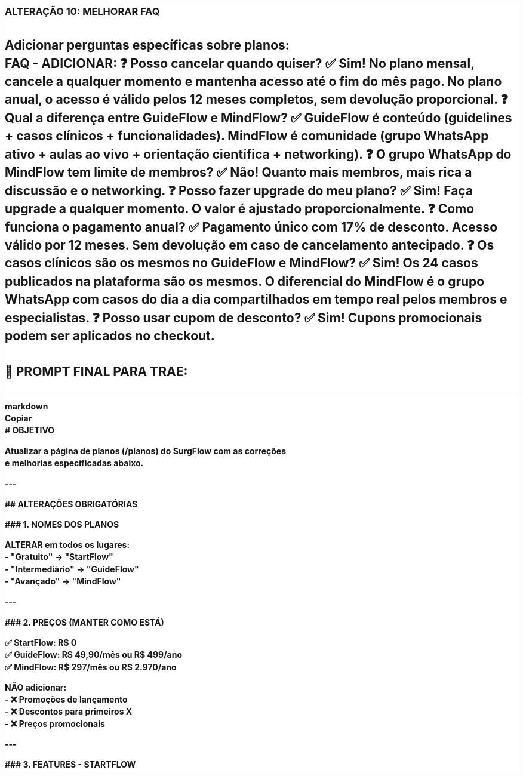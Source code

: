 ### **ALTERAÇÃO 10: MELHORAR FAQ**

Adicionar perguntas específicas sobre planos:  
FAQ \- ADICIONAR: ❓ Posso cancelar quando quiser? ✅ Sim\! No plano mensal, cancele a qualquer momento e mantenha acesso até o fim do mês pago. No plano anual, o acesso é válido pelos 12 meses completos, sem devolução proporcional. ❓ Qual a diferença entre GuideFlow e MindFlow? ✅ GuideFlow é conteúdo (guidelines \+ casos clínicos \+ funcionalidades). MindFlow é comunidade (grupo WhatsApp ativo \+ aulas ao vivo \+ orientação científica \+ networking). ❓ O grupo WhatsApp do MindFlow tem limite de membros? ✅ Não\! Quanto mais membros, mais rica a discussão e o networking. ❓ Posso fazer upgrade do meu plano? ✅ Sim\! Faça upgrade a qualquer momento. O valor é ajustado proporcionalmente. ❓ Como funciona o pagamento anual? ✅ Pagamento único com 17% de desconto. Acesso válido por 12 meses. Sem devolução em caso de cancelamento antecipado. ❓ Os casos clínicos são os mesmos no GuideFlow e MindFlow? ✅ Sim\! Os 24 casos publicados na plataforma são os mesmos. O diferencial do MindFlow é o grupo WhatsApp com casos do dia a dia compartilhados em tempo real pelos membros e especialistas. ❓ Posso usar cupom de desconto? ✅ Sim\! Cupons promocionais podem ser aplicados no checkout.  
---

## **🚀 PROMPT FINAL PARA TRAE:**

---

**markdown**  
**Copiar**  
**\# OBJETIVO**

**Atualizar a página de planos (/planos) do SurgFlow com as correções**   
**e melhorias especificadas abaixo.**

**\---**

**\#\# ALTERAÇÕES OBRIGATÓRIAS**

**\#\#\# 1\. NOMES DOS PLANOS**

**ALTERAR em todos os lugares:**  
**\- "Gratuito" → "StartFlow"**  
**\- "Intermediário" → "GuideFlow"**  
**\- "Avançado" → "MindFlow"**

**\---**

**\#\#\# 2\. PREÇOS (MANTER COMO ESTÁ)**

**✅ StartFlow: R$ 0**  
**✅ GuideFlow: R$ 49,90/mês ou R$ 499/ano**  
**✅ MindFlow: R$ 297/mês ou R$ 2.970/ano**

**NÃO adicionar:**  
**\- ❌ Promoções de lançamento**  
**\- ❌ Descontos para primeiros X**  
**\- ❌ Preços promocionais**

**\---**

**\#\#\# 3\. FEATURES \- STARTFLOW**

